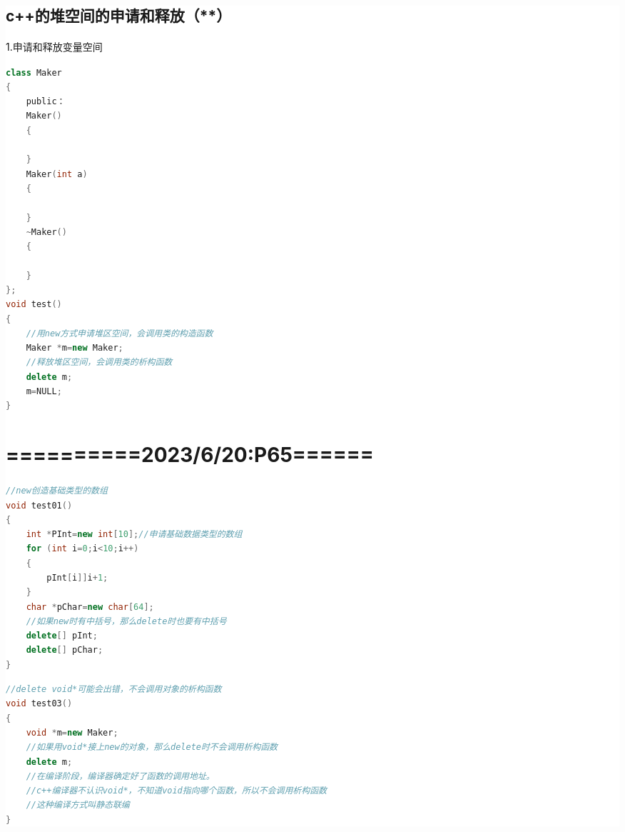## c++的堆空间的申请和释放（**）

1.申请和释放变量空间

```c++
class Maker
{
    public：
    Maker()
    {
      
    }
    Maker(int a)
    {
        
    }
    ~Maker()
    {
        
    }
};
void test()
{
    //用new方式申请堆区空间，会调用类的构造函数
    Maker *m=new Maker;
    //释放堆区空间，会调用类的析构函数
    delete m;
    m=NULL;
}
```

# ==========2023/6/20:P65======

```c++
//new创造基础类型的数组
void test01()
{
    int *PInt=new int[10];//申请基础数据类型的数组
    for (int i=0;i<10;i++)
    {
        pInt[i]]i+1;
    }
    char *pChar=new char[64];
    //如果new时有中括号，那么delete时也要有中括号
    delete[] pInt;
    delete[] pChar;
}

```

```c++
//delete void*可能会出错，不会调用对象的析构函数
void test03()
{
    void *m=new Maker;
    //如果用void*接上new的对象，那么delete时不会调用析构函数
    delete m;
    //在编译阶段，编译器确定好了函数的调用地址。
    //c++编译器不认识void*，不知道void指向哪个函数，所以不会调用析构函数
    //这种编译方式叫静态联编
}
```
